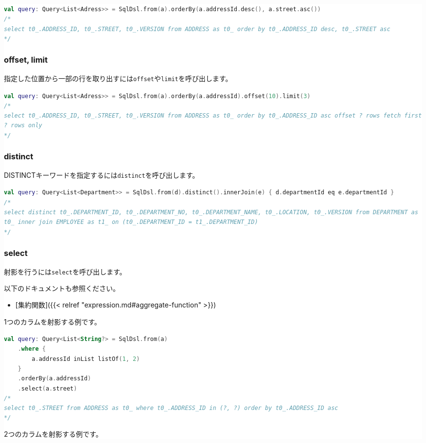 ```kotlin
val query: Query<List<Adress>> = SqlDsl.from(a).orderBy(a.addressId.desc(), a.street.asc())
/*
select t0_.ADDRESS_ID, t0_.STREET, t0_.VERSION from ADDRESS as t0_ order by t0_.ADDRESS_ID desc, t0_.STREET asc
*/
```

### offset, limit

指定した位置から一部の行を取り出すには`offset`や`limit`を呼び出します。

```kotlin
val query: Query<List<Adress>> = SqlDsl.from(a).orderBy(a.addressId).offset(10).limit(3)
/*
select t0_.ADDRESS_ID, t0_.STREET, t0_.VERSION from ADDRESS as t0_ order by t0_.ADDRESS_ID asc offset ? rows fetch first ? rows only
*/
```

### distinct

DISTINCTキーワードを指定するには`distinct`を呼び出します。

```kotlin
val query: Query<List<Department>> = SqlDsl.from(d).distinct().innerJoin(e) { d.departmentId eq e.departmentId }
/*
select distinct t0_.DEPARTMENT_ID, t0_.DEPARTMENT_NO, t0_.DEPARTMENT_NAME, t0_.LOCATION, t0_.VERSION from DEPARTMENT as t0_ inner join EMPLOYEE as t1_ on (t0_.DEPARTMENT_ID = t1_.DEPARTMENT_ID)
*/
```

### select

射影を行うには`select`を呼び出します。

以下のドキュメントも参照ください。

- [集約関数]({{< relref "expression.md#aggregate-function" >}})

1つのカラムを射影する例です。

```kotlin
val query: Query<List<String?> = SqlDsl.from(a)
    .where {
        a.addressId inList listOf(1, 2)
    }
    .orderBy(a.addressId)
    .select(a.street)
/*
select t0_.STREET from ADDRESS as t0_ where t0_.ADDRESS_ID in (?, ?) order by t0_.ADDRESS_ID asc
*/
```

2つのカラムを射影する例です。
